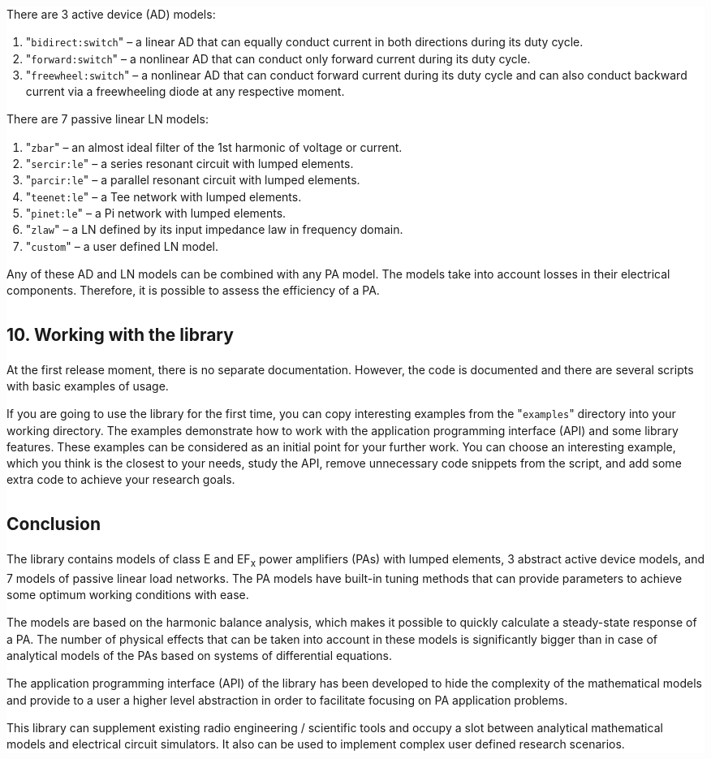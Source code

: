 There are 3 active device (AD) models:
1. "`bidirect:switch`" &ndash; a linear AD that can equally conduct current in both directions during its duty cycle.
2. "`forward:switch`" &ndash; a nonlinear AD that can conduct only forward current during its duty cycle.
3. "`freewheel:switch`" &ndash; a nonlinear AD that can conduct forward current during its duty cycle and can also conduct backward current via a freewheeling diode at any respective moment.

There are 7 passive linear LN models:
1. "`zbar`" &ndash; an almost ideal filter of the 1st harmonic of voltage or current.
2. "`sercir:le`" &ndash; a series resonant circuit with lumped elements.
3. "`parcir:le`" &ndash; a parallel resonant circuit with lumped elements.
4. "`teenet:le`" &ndash; a Tee network with lumped elements.
5. "`pinet:le`" &ndash; a Pi network with lumped elements.
6. "`zlaw`" &ndash; a LN defined by its input impedance law in frequency domain.
7. "`custom`" &ndash; a user defined LN model.

Any of these AD and LN models can be combined with any PA model.
The models take into account losses in their electrical components. Therefore, it is possible to assess the efficiency of a PA.

## 10. Working with the library
At the first release moment, there is no separate documentation. However, the code is documented and there are several scripts with basic examples of usage.

If you are going to use the library for the first time, you can copy interesting examples from the "`examples`" directory into your working directory. The examples demonstrate how to work with the application programming interface (API) and some library features. These examples can be considered as an initial point for your further work. You can choose an interesting example, which you think is the closest to your needs, study the API, remove unnecessary code snippets from the script, and add some extra code to achieve your research goals.

## Conclusion
The library contains models of class E and EF<sub>x</sub> power amplifiers (PAs) with lumped elements, 3 abstract active device models, and 7 models of passive linear load networks. The PA models have built-in tuning methods that can provide parameters to achieve some optimum working conditions with ease.

The models are based on the harmonic balance analysis, which makes it possible to quickly calculate a steady-state response of a PA. The number of physical effects that can be taken into account in these models is significantly bigger than in case of analytical models of the PAs based on systems of differential equations.

The application programming interface (API) of the library has been developed to hide the complexity of the mathematical models and provide to a user a higher level abstraction in order to facilitate focusing on PA application problems.

This library can supplement existing radio engineering / scientific tools and occupy a slot between analytical mathematical models and electrical circuit simulators. It also can be used to implement complex user defined research scenarios.
